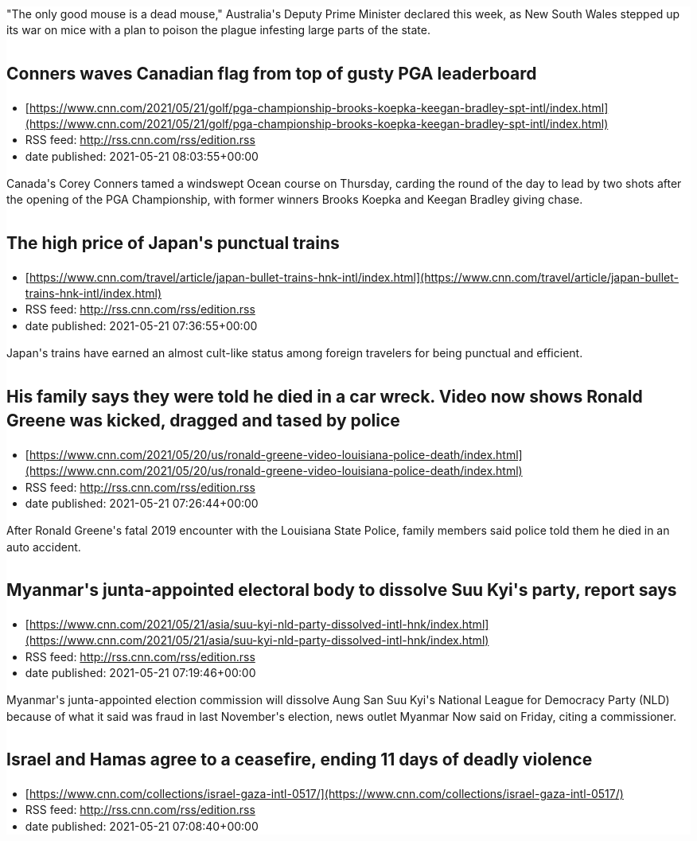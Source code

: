 "The only good mouse is a dead mouse," Australia's Deputy Prime Minister declared this week, as New South Wales stepped up its war on mice with a plan to poison the plague infesting large parts of the state.

## Conners waves Canadian flag from top of gusty PGA leaderboard
 - [https://www.cnn.com/2021/05/21/golf/pga-championship-brooks-koepka-keegan-bradley-spt-intl/index.html](https://www.cnn.com/2021/05/21/golf/pga-championship-brooks-koepka-keegan-bradley-spt-intl/index.html)
 - RSS feed: http://rss.cnn.com/rss/edition.rss
 - date published: 2021-05-21 08:03:55+00:00

Canada's Corey Conners tamed a windswept Ocean course on Thursday, carding the round of the day to lead by two shots after the opening of the PGA Championship, with former winners Brooks Koepka and Keegan Bradley giving chase.

## The high price of Japan's punctual trains
 - [https://www.cnn.com/travel/article/japan-bullet-trains-hnk-intl/index.html](https://www.cnn.com/travel/article/japan-bullet-trains-hnk-intl/index.html)
 - RSS feed: http://rss.cnn.com/rss/edition.rss
 - date published: 2021-05-21 07:36:55+00:00

Japan's trains have earned an almost cult-like status among foreign travelers for being punctual and efficient.

## His family says they were told he died in a car wreck. Video now shows Ronald Greene was kicked, dragged and tased by police
 - [https://www.cnn.com/2021/05/20/us/ronald-greene-video-louisiana-police-death/index.html](https://www.cnn.com/2021/05/20/us/ronald-greene-video-louisiana-police-death/index.html)
 - RSS feed: http://rss.cnn.com/rss/edition.rss
 - date published: 2021-05-21 07:26:44+00:00

After Ronald Greene's fatal 2019 encounter with the Louisiana State Police, family members said police told them he died in an auto accident.

## Myanmar's junta-appointed electoral body to dissolve Suu Kyi's party, report says
 - [https://www.cnn.com/2021/05/21/asia/suu-kyi-nld-party-dissolved-intl-hnk/index.html](https://www.cnn.com/2021/05/21/asia/suu-kyi-nld-party-dissolved-intl-hnk/index.html)
 - RSS feed: http://rss.cnn.com/rss/edition.rss
 - date published: 2021-05-21 07:19:46+00:00

Myanmar's junta-appointed election commission will dissolve Aung San Suu Kyi's National League for Democracy Party (NLD) because of what it said was fraud in last November's election, news outlet Myanmar Now said on Friday, citing a commissioner.

## Israel and Hamas agree to a ceasefire, ending 11 days of deadly violence
 - [https://www.cnn.com/collections/israel-gaza-intl-0517/](https://www.cnn.com/collections/israel-gaza-intl-0517/)
 - RSS feed: http://rss.cnn.com/rss/edition.rss
 - date published: 2021-05-21 07:08:40+00:00
